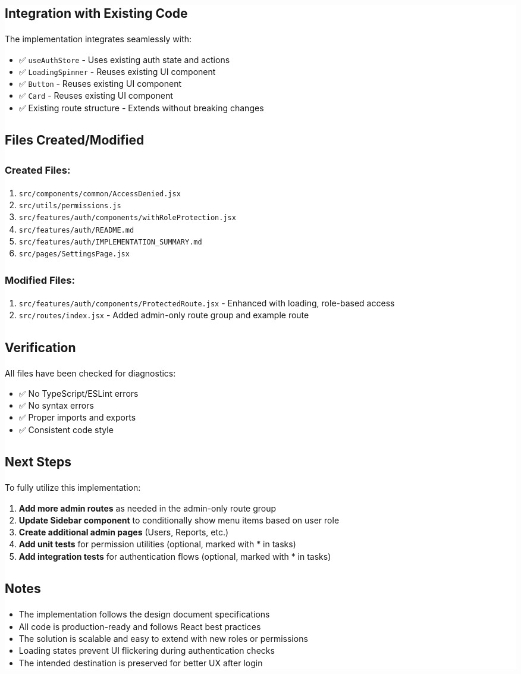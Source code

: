 ## Integration with Existing Code

The implementation integrates seamlessly with:
- ✅ `useAuthStore` - Uses existing auth state and actions
- ✅ `LoadingSpinner` - Reuses existing UI component
- ✅ `Button` - Reuses existing UI component
- ✅ `Card` - Reuses existing UI component
- ✅ Existing route structure - Extends without breaking changes

## Files Created/Modified

### Created Files:
1. `src/components/common/AccessDenied.jsx`
2. `src/utils/permissions.js`
3. `src/features/auth/components/withRoleProtection.jsx`
4. `src/features/auth/README.md`
5. `src/features/auth/IMPLEMENTATION_SUMMARY.md`
6. `src/pages/SettingsPage.jsx`

### Modified Files:
1. `src/features/auth/components/ProtectedRoute.jsx` - Enhanced with loading, role-based access
2. `src/routes/index.jsx` - Added admin-only route group and example route

## Verification

All files have been checked for diagnostics:
- ✅ No TypeScript/ESLint errors
- ✅ No syntax errors
- ✅ Proper imports and exports
- ✅ Consistent code style

## Next Steps

To fully utilize this implementation:

1. **Add more admin routes** as needed in the admin-only route group
2. **Update Sidebar component** to conditionally show menu items based on user role
3. **Create additional admin pages** (Users, Reports, etc.)
4. **Add unit tests** for permission utilities (optional, marked with * in tasks)
5. **Add integration tests** for authentication flows (optional, marked with * in tasks)

## Notes

- The implementation follows the design document specifications
- All code is production-ready and follows React best practices
- The solution is scalable and easy to extend with new roles or permissions
- Loading states prevent UI flickering during authentication checks
- The intended destination is preserved for better UX after login
